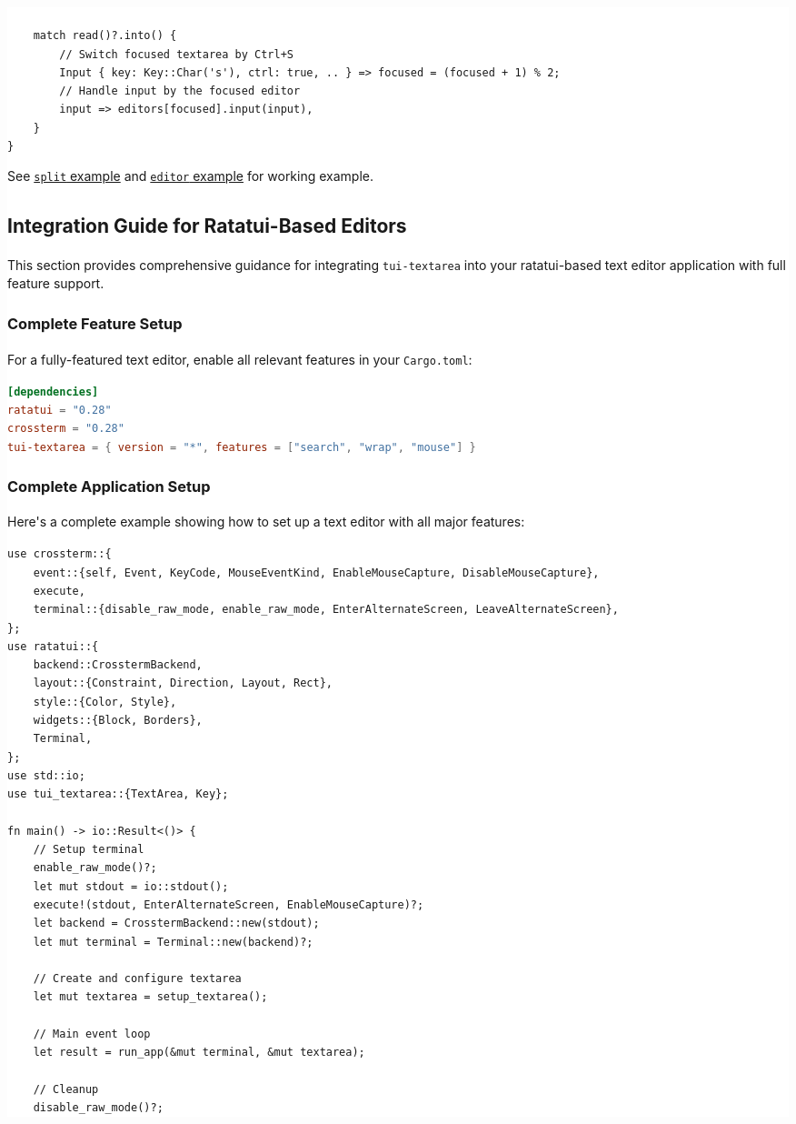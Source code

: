 ```rust,ignore

    match read()?.into() {
        // Switch focused textarea by Ctrl+S
        Input { key: Key::Char('s'), ctrl: true, .. } => focused = (focused + 1) % 2;
        // Handle input by the focused editor
        input => editors[focused].input(input),
    }
}
```

See [`split` example](./examples/split.rs) and [`editor` example](./examples/editor.rs) for working example.

## Integration Guide for Ratatui-Based Editors

This section provides comprehensive guidance for integrating `tui-textarea` into your ratatui-based text editor application with full feature support.

### Complete Feature Setup

For a fully-featured text editor, enable all relevant features in your `Cargo.toml`:

```toml
[dependencies]
ratatui = "0.28"
crossterm = "0.28"
tui-textarea = { version = "*", features = ["search", "wrap", "mouse"] }
```

### Complete Application Setup

Here's a complete example showing how to set up a text editor with all major features:

```rust,ignore
use crossterm::{
    event::{self, Event, KeyCode, MouseEventKind, EnableMouseCapture, DisableMouseCapture},
    execute,
    terminal::{disable_raw_mode, enable_raw_mode, EnterAlternateScreen, LeaveAlternateScreen},
};
use ratatui::{
    backend::CrosstermBackend,
    layout::{Constraint, Direction, Layout, Rect},
    style::{Color, Style},
    widgets::{Block, Borders},
    Terminal,
};
use std::io;
use tui_textarea::{TextArea, Key};

fn main() -> io::Result<()> {
    // Setup terminal
    enable_raw_mode()?;
    let mut stdout = io::stdout();
    execute!(stdout, EnterAlternateScreen, EnableMouseCapture)?;
    let backend = CrosstermBackend::new(stdout);
    let mut terminal = Terminal::new(backend)?;

    // Create and configure textarea
    let mut textarea = setup_textarea();
    
    // Main event loop
    let result = run_app(&mut terminal, &mut textarea);

    // Cleanup
    disable_raw_mode()?;
```

[crates-io-badge]: https://img.shields.io/crates/v/tui-textarea.svg
[crate]: https://crates.io/crates/tui-textarea
[doc-badge]: https://docs.rs/tui-textarea/badge.svg
[doc]: https://docs.rs/tui-textarea/latest/tui_textarea/
[ci-badge]: https://github.com/rhysd/tui-textarea/actions/workflows/ci.yml/badge.svg?event=push
[ci]: https://github.com/rhysd/tui-textarea/actions/workflows/ci.yml
[codecov-badge]: https://codecov.io/gh/rhysd/tui-textarea/graph/badge.svg?token=YAA3EVRXAY
[codecov]: https://codecov.io/gh/rhysd/tui-textarea
[tui-rs]: https://github.com/fdehau/tui-rs
[ratatui]: https://github.com/ratatui/ratatui
[crossterm]: https://docs.rs/crossterm/latest/crossterm/
[termion]: https://docs.rs/termion/latest/termion/
[termwiz]: https://docs.rs/termwiz/latest/termwiz/
[ratatui-backend]: https://docs.rs/ratatui/latest/ratatui/backend/trait.Backend.html
[repo]: https://github.com/rhysd/tui-textarea
[new-issue]: https://github.com/rhysd/tui-textarea/issues/new
[pulls]: https://github.com/rhysd/tui-textarea/pulls
[regex]: https://docs.rs/regex/latest/regex/
[serde]: https://crates.io/crates/serde
[serde_json]: https://crates.io/crates/serde_json
[textwrap]: https://docs.rs/textwrap/latest/textwrap/